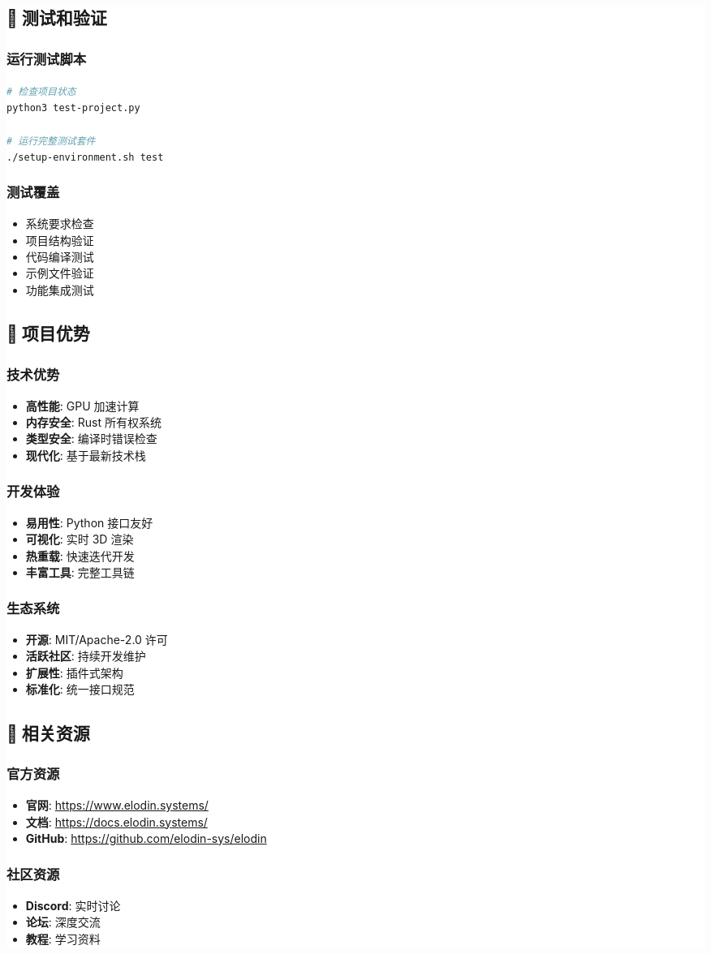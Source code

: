 ## 🧪 测试和验证

### 运行测试脚本
```bash
# 检查项目状态
python3 test-project.py

# 运行完整测试套件
./setup-environment.sh test
```

### 测试覆盖
- 系统要求检查
- 项目结构验证
- 代码编译测试
- 示例文件验证
- 功能集成测试

## 🌟 项目优势

### 技术优势
- **高性能**: GPU 加速计算
- **内存安全**: Rust 所有权系统
- **类型安全**: 编译时错误检查
- **现代化**: 基于最新技术栈

### 开发体验
- **易用性**: Python 接口友好
- **可视化**: 实时 3D 渲染
- **热重载**: 快速迭代开发
- **丰富工具**: 完整工具链

### 生态系统
- **开源**: MIT/Apache-2.0 许可
- **活跃社区**: 持续开发维护
- **扩展性**: 插件式架构
- **标准化**: 统一接口规范

## 🔗 相关资源

### 官方资源
- **官网**: https://www.elodin.systems/
- **文档**: https://docs.elodin.systems/
- **GitHub**: https://github.com/elodin-sys/elodin

### 社区资源
- **Discord**: 实时讨论
- **论坛**: 深度交流
- **教程**: 学习资料

